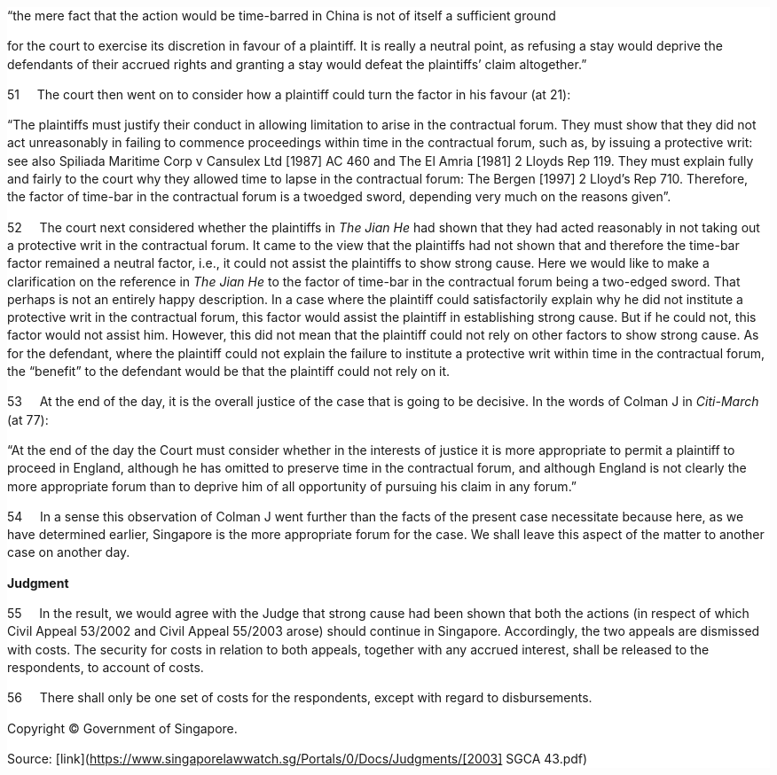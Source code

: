  “the mere fact that the action would be time-barred in China is not of itself a sufficient ground 


 for the court to exercise its discretion in favour of a plaintiff. It is really a neutral point, as refusing a stay would deprive the defendants of their accrued rights and granting a stay would defeat the plaintiffs’ claim altogether.” 

51     The court then went on to consider how a plaintiff could turn the factor in his favour (at 21):

 “The plaintiffs must justify their conduct in allowing limitation to arise in the contractual forum. They must show that they did not act unreasonably in failing to commence proceedings within time in the contractual forum, such as, by issuing a protective writ: see also Spiliada Maritime Corp v Cansulex Ltd [1987] AC 460 and The El Amria [1981] 2 Lloyds Rep 119. They must explain fully and fairly to the court why they allowed time to lapse in the contractual forum: The Bergen [1997] 2 Lloyd’s Rep 710. Therefore, the factor of time-bar in the contractual forum is a twoedged sword, depending very much on the reasons given”. 

52     The court next considered whether the plaintiffs in _The Jian He_ had shown that they had acted reasonably in not taking out a protective writ in the contractual forum. It came to the view that the plaintiffs had not shown that and therefore the time-bar factor remained a neutral factor, i.e., it could not assist the plaintiffs to show strong cause. Here we would like to make a clarification on the reference in _The Jian He_ to the factor of time-bar in the contractual forum being a two-edged sword. That perhaps is not an entirely happy description. In a case where the plaintiff could satisfactorily explain why he did not institute a protective writ in the contractual forum, this factor would assist the plaintiff in establishing strong cause. But if he could not, this factor would not assist him. However, this did not mean that the plaintiff could not rely on other factors to show strong cause. As for the defendant, where the plaintiff could not explain the failure to institute a protective writ within time in the contractual forum, the “benefit” to the defendant would be that the plaintiff could not rely on it. 

53     At the end of the day, it is the overall justice of the case that is going to be decisive. In the words of Colman J in _Citi-March_ (at 77):

 “At the end of the day the Court must consider whether in the interests of justice it is more appropriate to permit a plaintiff to proceed in England, although he has omitted to preserve time in the contractual forum, and although England is not clearly the more appropriate forum than to deprive him of all opportunity of pursuing his claim in any forum.” 

54     In a sense this observation of Colman J went further than the facts of the present case necessitate because here, as we have determined earlier, Singapore is the more appropriate forum for the case. We shall leave this aspect of the matter to another case on another day. 

**Judgment** 

55     In the result, we would agree with the Judge that strong cause had been shown that both the actions (in respect of which Civil Appeal 53/2002 and Civil Appeal 55/2003 arose) should continue in Singapore. Accordingly, the two appeals are dismissed with costs. The security for costs in relation to both appeals, together with any accrued interest, shall be released to the respondents, to account of costs. 

56     There shall only be one set of costs for the respondents, except with regard to disbursements. 

 Copyright © Government of Singapore. 


Source: [link](https://www.singaporelawwatch.sg/Portals/0/Docs/Judgments/[2003] SGCA 43.pdf)
